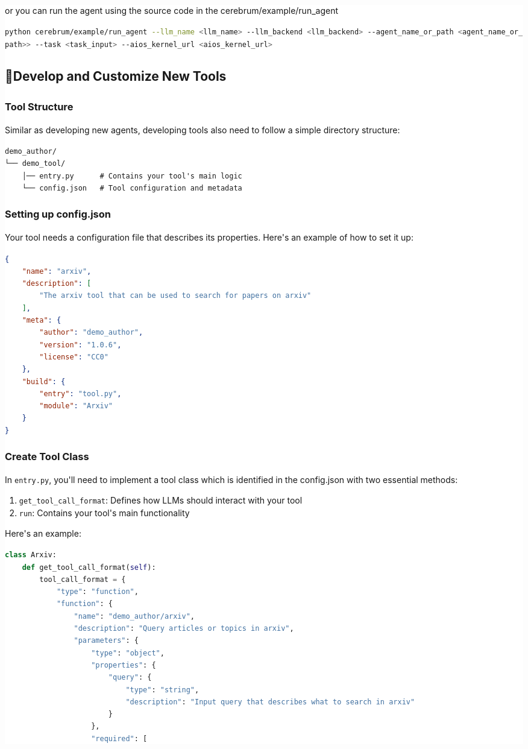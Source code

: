 or you can run the agent using the source code in the cerebrum/example/run_agent
```bash
python cerebrum/example/run_agent --llm_name <llm_name> --llm_backend <llm_backend> --agent_name_or_path <agent_name_or_path>> --task <task_input> --aios_kernel_url <aios_kernel_url>
```

## 🔧Develop and Customize New Tools
### Tool Structure
Similar as developing new agents, developing tools also need to follow a simple directory structure:
```
demo_author/
└── demo_tool/
    │── entry.py      # Contains your tool's main logic
    └── config.json   # Tool configuration and metadata
```

### Setting up config.json
Your tool needs a configuration file that describes its properties. Here's an example of how to set it up:

```json
{
    "name": "arxiv",
    "description": [
        "The arxiv tool that can be used to search for papers on arxiv"
    ],
    "meta": {
        "author": "demo_author",
        "version": "1.0.6",
        "license": "CC0"
    },
    "build": {
        "entry": "tool.py",
        "module": "Arxiv"
    }
}
```
### Create Tool Class
In `entry.py`, you'll need to implement a tool class which is identified in the config.json with two essential methods:

1. `get_tool_call_format`: Defines how LLMs should interact with your tool
2. `run`: Contains your tool's main functionality

Here's an example:

```python
class Arxiv:
    def get_tool_call_format(self):
        tool_call_format = {
            "type": "function",
            "function": {
                "name": "demo_author/arxiv",
                "description": "Query articles or topics in arxiv",
                "parameters": {
                    "type": "object",
                    "properties": {
                        "query": {
                            "type": "string",
                            "description": "Input query that describes what to search in arxiv"
                        }
                    },
                    "required": [
```